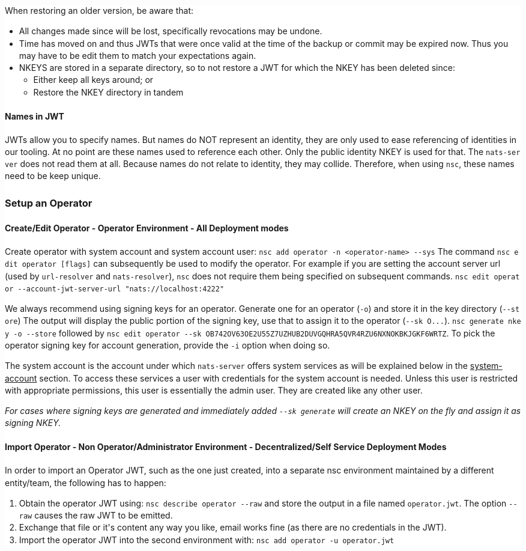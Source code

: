 When restoring an older version, be aware that:

* All changes made since will be lost, specifically revocations may be undone.
* Time has moved on and thus JWTs that were once valid at the time of the backup or commit may be expired now. Thus you may have to be edit them to match your expectations again.
* NKEYS are stored in a separate directory, so to not restore a JWT for which the NKEY has been deleted since:
  * Either keep all keys around; or
  * Restore the NKEY directory in tandem

#### **Names in JWT**

JWTs allow you to specify names. But names do NOT represent an identity, they are only used to ease referencing of identities in our tooling. At no point are these names used to reference each other. Only the public identity NKEY is used for that. The `nats-server` does not read them at all. Because names do not relate to identity, they may collide. Therefore, when using `nsc`, these names need to be keep unique.

### Setup an Operator

#### **Create/Edit Operator - Operator Environment - All Deployment modes** <a id="create-edit-operator"></a>

Create operator with system account and system account user: `nsc add operator -n <operator-name> --sys` The command `nsc edit operator [flags]` can subsequently be used to modify the operator. For example if you are setting the account server url \(used by `url-resolver` and `nats-resolver`\), `nsc` does not require them being specified on subsequent commands. `nsc edit operator --account-jwt-server-url "nats://localhost:4222"`

We always recommend using signing keys for an operator. Generate one for an operator \(`-o`\) and store it in the key directory \(`--store`\) The output will display the public portion of the signing key, use that to assign it to the operator \(`--sk O...`\). `nsc generate nkey -o --store` followed by `nsc edit operator --sk OB742OV63OE2U55Z7UZHUB2DUVGQHRA5QVR4RZU6NXNOKBKJGKF6WRTZ`. To pick the operator signing key for account generation, provide the `-i` option when doing so.

The system account is the account under which `nats-server` offers system services as will be explained below in the [system-account](jwt.md#system-account) section. To access these services a user with credentials for the system account is needed. Unless this user is restricted with appropriate permissions, this user is essentially the admin user. They are created like any other user.

_For cases where signing keys are generated and immediately added `--sk generate` will create an NKEY on the fly and assign it as signing NKEY._

#### **Import Operator - Non Operator/Administrator Environment - Decentralized/Self Service Deployment Modes** <a id="import-operator-nonoperator"></a>

In order to import an Operator JWT, such as the one just created, into a separate nsc environment maintained by a different entity/team, the following has to happen:

1. Obtain the operator JWT using: `nsc describe operator --raw` and store the output in a file named `operator.jwt`. The option `--raw` causes the raw JWT to be emitted.
2. Exchange that file or it's content any way you like, email works fine \(as there are no credentials in the JWT\).
3. Import the operator JWT into the second environment with: `nsc add operator -u operator.jwt`
